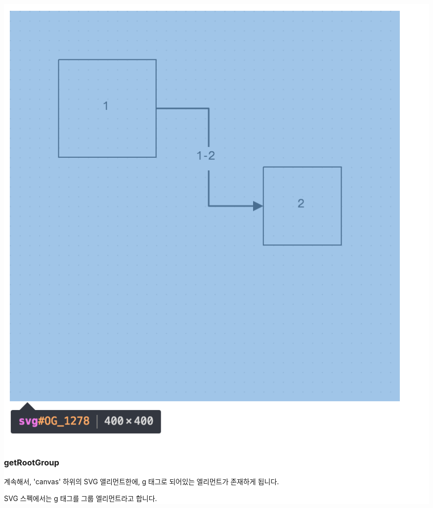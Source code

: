 ![](images/canvas/canvas-13.png)

### getRootGroup

계속해서, 'canvas' 하위의 SVG 앨리먼트한에, g 태그로 되어있는 엘리먼트가 존재하게 됩니다.

SVG 스펙에서는 g 태그를 그룹 엘리먼트라고 합니다.
